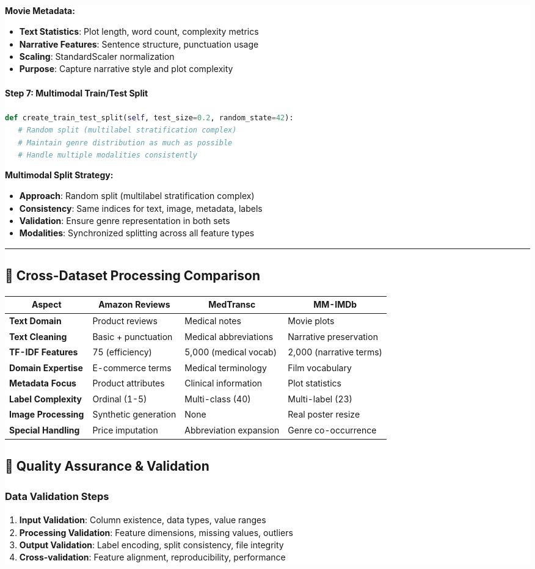 
**Movie Metadata:**
- **Text Statistics**: Plot length, word count, complexity metrics
- **Narrative Features**: Sentence structure, punctuation usage
- **Scaling**: StandardScaler normalization
- **Purpose**: Capture narrative style and plot complexity


#### **Step 7: Multimodal Train/Test Split**
```python
def create_train_test_split(self, test_size=0.2, random_state=42):
   # Random split (multilabel stratification complex)
   # Maintain genre distribution as much as possible
   # Handle multiple modalities consistently
```


**Multimodal Split Strategy:**
- **Approach**: Random split (multilabel stratification complex)
- **Consistency**: Same indices for text, image, metadata, labels
- **Validation**: Ensure genre representation in both sets
- **Modalities**: Synchronized splitting across all feature types


---


## 🔄 **Cross-Dataset Processing Comparison**


| **Aspect** | **Amazon Reviews** | **MedTransc** | **MM-IMDb** |
|------------|-------------------|---------------|-------------|
| **Text Domain** | Product reviews | Medical notes | Movie plots |
| **Text Cleaning** | Basic + punctuation | Medical abbreviations | Narrative preservation |
| **TF-IDF Features** | 75 (efficiency) | 5,000 (medical vocab) | 2,000 (narrative terms) |
| **Domain Expertise** | E-commerce terms | Medical terminology | Film vocabulary |
| **Metadata Focus** | Product attributes | Clinical information | Plot statistics |
| **Label Complexity** | Ordinal (1-5) | Multi-class (40) | Multi-label (23) |
| **Image Processing** | Synthetic generation | None | Real poster resize |
| **Special Handling** | Price imputation | Abbreviation expansion | Genre co-occurrence |


## 🎯 **Quality Assurance & Validation**


### **Data Validation Steps**
1. **Input Validation**: Column existence, data types, value ranges
2. **Processing Validation**: Feature dimensions, missing values, outliers
3. **Output Validation**: Label encoding, split consistency, file integrity
4. **Cross-validation**: Feature alignment, reproducibility, performance
